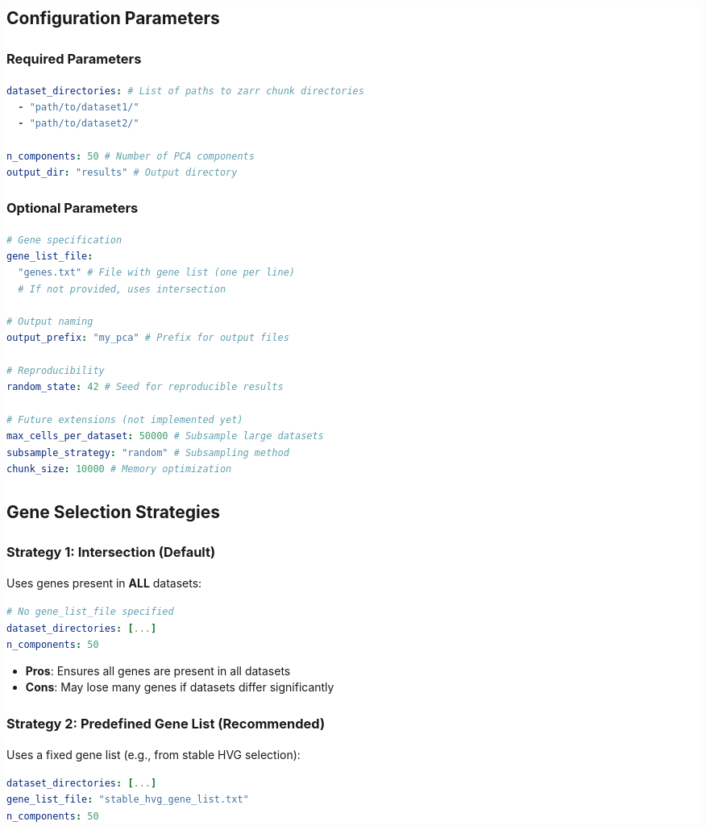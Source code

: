 ## Configuration Parameters

### Required Parameters

```yaml
dataset_directories: # List of paths to zarr chunk directories
  - "path/to/dataset1/"
  - "path/to/dataset2/"

n_components: 50 # Number of PCA components
output_dir: "results" # Output directory
```

### Optional Parameters

```yaml
# Gene specification
gene_list_file:
  "genes.txt" # File with gene list (one per line)
  # If not provided, uses intersection

# Output naming
output_prefix: "my_pca" # Prefix for output files

# Reproducibility
random_state: 42 # Seed for reproducible results

# Future extensions (not implemented yet)
max_cells_per_dataset: 50000 # Subsample large datasets
subsample_strategy: "random" # Subsampling method
chunk_size: 10000 # Memory optimization
```

## Gene Selection Strategies

### Strategy 1: Intersection (Default)

Uses genes present in **ALL** datasets:

```yaml
# No gene_list_file specified
dataset_directories: [...]
n_components: 50
```

- **Pros**: Ensures all genes are present in all datasets
- **Cons**: May lose many genes if datasets differ significantly

### Strategy 2: Predefined Gene List (Recommended)

Uses a fixed gene list (e.g., from stable HVG selection):

```yaml
dataset_directories: [...]
gene_list_file: "stable_hvg_gene_list.txt"
n_components: 50
```
